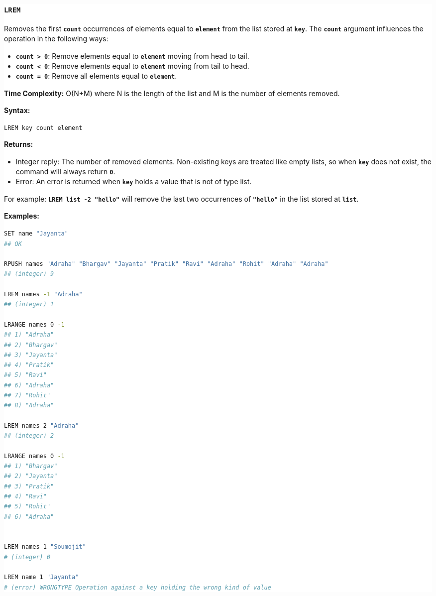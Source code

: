 
### `LREM`

Removes the first **`count`** occurrences of elements equal to **`element`** from the list stored at **`key`**. The **`count`** argument influences the operation in the following ways:

- **`count > 0`**: Remove elements equal to **`element`** moving from head to tail.
- **`count < 0`**: Remove elements equal to **`element`** moving from tail to head.
- **`count = 0`**: Remove all elements equal to **`element`**.

**Time Complexity:** O(N+M) where N is the length of the list and M is the number of elements removed.

**Syntax:**

```sh
LREM key count element
```

**Returns:**

- Integer reply: The number of removed elements. Non-existing keys are treated like empty lists, so when **`key`** does not exist, the command will always return **`0`**.
- Error: An error is returned when **`key`** holds a value that is not of type list.

For example: **`LREM list -2 "hello"`** will remove the last two occurrences of **`"hello"`** in the list stored at **`list`**.

**Examples:**

```sh
SET name "Jayanta"
## OK

RPUSH names "Adraha" "Bhargav" "Jayanta" "Pratik" "Ravi" "Adraha" "Rohit" "Adraha" "Adraha"
## (integer) 9

LREM names -1 "Adraha"
## (integer) 1

LRANGE names 0 -1
## 1) "Adraha"
## 2) "Bhargav"
## 3) "Jayanta"
## 4) "Pratik"
## 5) "Ravi"
## 6) "Adraha"
## 7) "Rohit"
## 8) "Adraha"

LREM names 2 "Adraha"
## (integer) 2

LRANGE names 0 -1
## 1) "Bhargav"
## 2) "Jayanta"
## 3) "Pratik"
## 4) "Ravi"
## 5) "Rohit"
## 6) "Adraha"


LREM names 1 "Soumojit"
# (integer) 0

LREM name 1 "Jayanta"
# (error) WRONGTYPE Operation against a key holding the wrong kind of value
```
